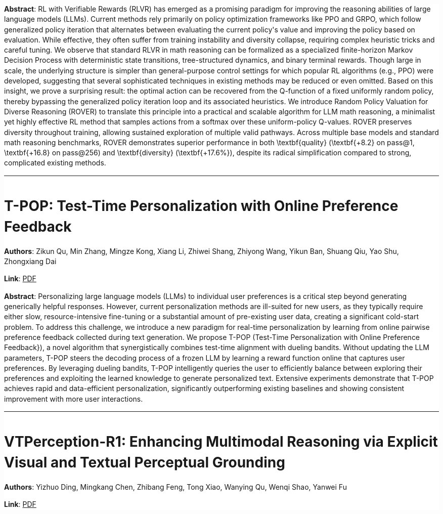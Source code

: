 **Abstract**: RL with Verifiable Rewards (RLVR) has emerged as a promising paradigm for improving the reasoning abilities of large language models (LLMs). Current methods rely primarily on policy optimization frameworks like PPO and GRPO, which follow generalized policy iteration that alternates between evaluating the current policy's value and improving the policy based on evaluation. While effective, they often suffer from training instability and diversity collapse, requiring complex heuristic tricks and careful tuning. We observe that standard RLVR in math reasoning can be formalized as a specialized finite-horizon Markov Decision Process with deterministic state transitions, tree-structured dynamics, and binary terminal rewards. Though large in scale, the underlying structure is simpler than general-purpose control settings for which popular RL algorithms (e.g., PPO) were developed, suggesting that several sophisticated techniques in existing methods may be reduced or even omitted. Based on this insight, we prove a surprising result: the optimal action can be recovered from the Q-function of a fixed uniformly random policy, thereby bypassing the generalized policy iteration loop and its associated heuristics. We introduce Random Policy Valuation for Diverse Reasoning (ROVER) to translate this principle into a practical and scalable algorithm for LLM math reasoning, a minimalist yet highly effective RL method that samples actions from a softmax over these uniform-policy Q-values. ROVER preserves diversity throughout training, allowing sustained exploration of multiple valid pathways. Across multiple base models and standard math reasoning benchmarks, ROVER demonstrates superior performance in both \textbf{quality} (\textbf{+8.2} on pass@1, \textbf{+16.8} on pass@256) and \textbf{diversity} (\textbf{+17.6\%}), despite its radical simplification compared to strong, complicated existing methods. 

---
# T-POP: Test-Time Personalization with Online Preference Feedback 

**Authors**: Zikun Qu, Min Zhang, Mingze Kong, Xiang Li, Zhiwei Shang, Zhiyong Wang, Yikun Ban, Shuang Qiu, Yao Shu, Zhongxiang Dai  

**Link**: [PDF](https://arxiv.org/pdf/2509.24696)  

**Abstract**: Personalizing large language models (LLMs) to individual user preferences is a critical step beyond generating generically helpful responses. However, current personalization methods are ill-suited for new users, as they typically require either slow, resource-intensive fine-tuning or a substantial amount of pre-existing user data, creating a significant cold-start problem. To address this challenge, we introduce a new paradigm for real-time personalization by learning from online pairwise preference feedback collected during text generation. We propose T-POP (Test-Time Personalization with Online Preference Feedback}), a novel algorithm that synergistically combines test-time alignment with dueling bandits. Without updating the LLM parameters, T-POP steers the decoding process of a frozen LLM by learning a reward function online that captures user preferences. By leveraging dueling bandits, T-POP intelligently queries the user to efficiently balance between exploring their preferences and exploiting the learned knowledge to generate personalized text. Extensive experiments demonstrate that T-POP achieves rapid and data-efficient personalization, significantly outperforming existing baselines and showing consistent improvement with more user interactions. 

---
# VTPerception-R1: Enhancing Multimodal Reasoning via Explicit Visual and Textual Perceptual Grounding 

**Authors**: Yizhuo Ding, Mingkang Chen, Zhibang Feng, Tong Xiao, Wanying Qu, Wenqi Shao, Yanwei Fu  

**Link**: [PDF](https://arxiv.org/pdf/2509.24776)  

